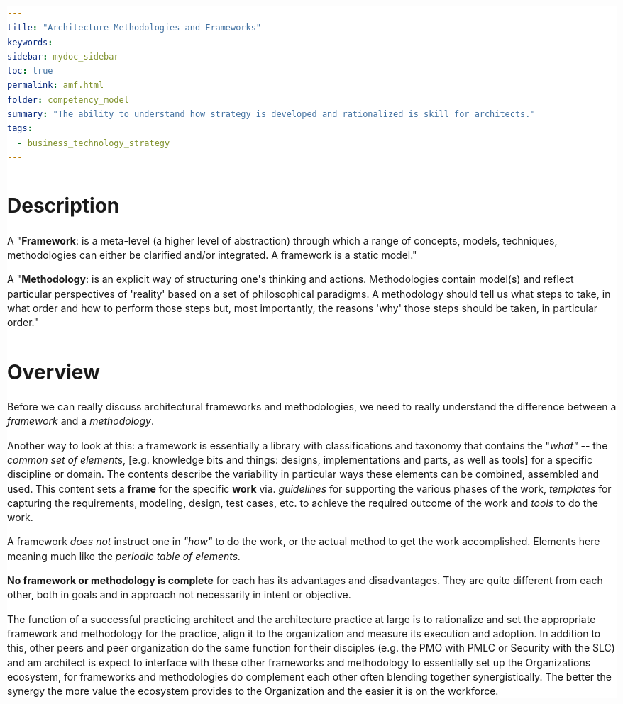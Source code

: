 ```yaml
---
title: "Architecture Methodologies and Frameworks"
keywords: 
sidebar: mydoc_sidebar
toc: true
permalink: amf.html
folder: competency_model
summary: "The ability to understand how strategy is developed and rationalized is skill for architects."
tags: 
  - business_technology_strategy
---
```


Description
===========

A "**Framework**: is a meta-level (a higher level of abstraction) through which a range of concepts, models, techniques, methodologies can either be clarified and/or integrated. A framework is a static model."

A "**Methodology**: is an explicit way of structuring one's thinking and actions. Methodologies contain model(s) and reflect particular perspectives of 'reality' based on a set of philosophical paradigms. A methodology should tell us what steps to take, in what order and how to perform those steps but, most importantly, the reasons 'why' those steps should be taken, in particular order."

Overview
========

Before we can really discuss architectural frameworks and methodologies, we need to really understand the difference between a *framework* and a *methodology*.

Another way to look at this: a framework is essentially a library with classifications and taxonomy that contains the "*what"* -- the *common set of elements*, [e.g. knowledge bits and things: designs, implementations and parts, as well as tools] for a specific discipline or domain. The contents describe the variability in particular ways these elements can be combined, assembled and used. This content sets a **frame** for the specific **work** via. *guidelines* for supporting the various phases of the work, *templates* for capturing the requirements, modeling, design, test cases, etc. to achieve the required outcome of the work and *tools* to do the work.

A framework *does not* instruct one in *"how"* to do the work, or the actual method to get the work accomplished. Elements here meaning much like the *periodic table of elements.*

**No framework or methodology is complete** for each has its advantages and disadvantages. They are quite different from each other, both in goals and in approach not necessarily in intent or objective.

The function of a successful practicing architect and the architecture practice at large is to rationalize and set the appropriate framework and methodology for the practice, align it to the organization and measure its execution and adoption. In addition to this, other peers and peer organization do the same function for their disciples (e.g. the PMO with PMLC or Security with the SLC) and am architect is expect to interface with these other frameworks and methodology to essentially set up the Organizations ecosystem, for frameworks and methodologies do complement each other often blending together synergistically. The better the synergy the more value the ecosystem provides to the Organization and the easier it is on the workforce.
